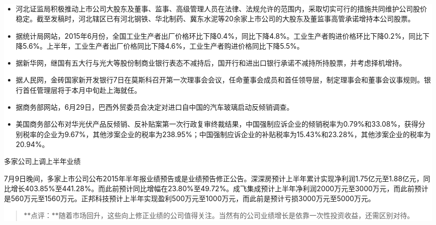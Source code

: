 


















    


 - 河北证监局积极推动上市公司大股东及董事、监事、高级管理人员在法律、法规允许的范围内，采取切实可行的措施共同维护公司股价稳定。截至发稿时，河北辖区已有河北钢铁、华北制药、冀东水泥等20余家上市公司的大股东及董监事高管承诺增持本公司股票。

 - 据统计局网站，2015年6月份，全国工业生产者出厂价格环比下降0.4%，同比下降4.8%。工业生产者购进价格环比下降0.2%，同比下降5.6%。上半年，工业生产者出厂价格同比下降4.6%，工业生产者购进价格同比下降5.5%。

 - 据新华网，继国有五大行与光大等股份制商业银行表态不减持后，国开行和进出口银行承诺不减持所持股票，并考虑择机增持。

 - 据人民网，金砖国家新开发银行7日在莫斯科召开第一次理事会会议，任命董事会成员和首任领导层，制定理事会和董事会议事规则。银行首任管理层将于本月中旬赴上海就任。

 - 据商务部网站，6月29日，巴西外贸委员会决定对进口自中国的汽车玻璃启动反倾销调查。

 - 美国商务部公布对华光伏产品反倾销、反补贴案第一次行政复审终裁结果，中国强制应诉企业的倾销税率为0.79%和33.08%，获得分别税率的企业为9.67%，其他涉案企业的税率为238.95%；中国强制应诉企业的补贴税率为15.43%和23.28%，其他涉案企业的税率为20.94%。






























    
多家公司上调上半年业绩

7月9日晚间，多家上市公司公布2015年半年报业绩预告或是业绩预告修正公告。深深房预计上半年累计实现净利润1.75亿元至1.88亿元，同比增长403.85%至441.28%。而此前预计同比增幅在23.80%至49.72%。成飞集成预计上半年净利润2000万元至3000万元，而此前预计是560万元至1560万元。正邦科技预计上半年实现盈利500万元至1000万元，而此前是预计亏损3000万元至5000万元。
                                                                                              
 > **点评：**随着市场回升，这些向上修正业绩的公司值得关注。当然有的公司业绩增长是依靠一次性投资收益，还需区别对待。







